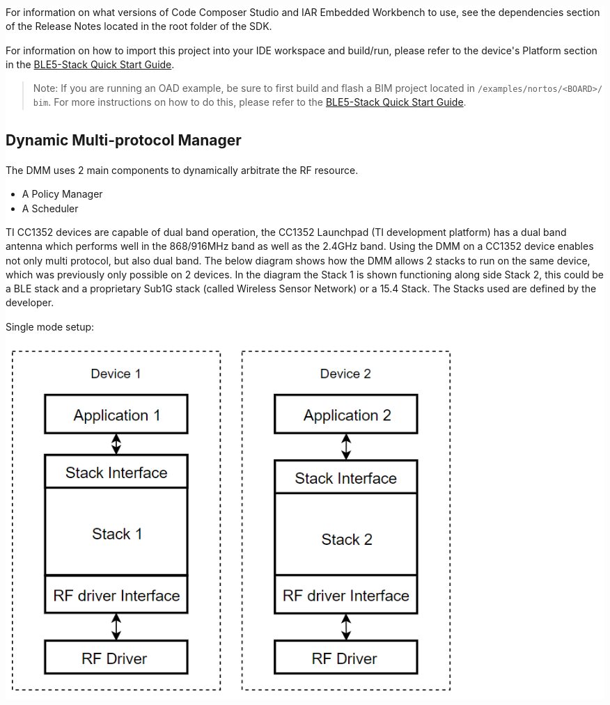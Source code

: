 For information on what versions of Code Composer Studio and IAR Embedded
Workbench to use, see the dependencies section of the Release Notes located
in the root folder of the SDK. 

For information on how to import this project into your IDE workspace and
build/run, please refer to the device's Platform section in the [BLE5-Stack
Quick Start
Guide](../../../../../docs/simplelink_mcu_sdk/html/quickstart-guide/ble5-quick-start.html).

>Note: If you are running an OAD example, be sure to first build and flash a BIM project located in `/examples/nortos/<BOARD>/bim`. For more instructions on how to do this, please refer to the [BLE5-Stack
Quick Start
Guide](../../../../../docs/simplelink_mcu_sdk/html/quickstart-guide/ble5-quick-start.html).

## <a name="DynamicMultiprotocolManager"></a>Dynamic Multi-protocol Manager

The DMM uses 2 main components to dynamically arbitrate the RF resource.

- A Policy Manager
- A Scheduler

TI CC1352 devices are capable of dual band operation, the CC1352 Launchpad (TI
development platform) has a dual band antenna which performs well in the
868/916MHz band as well as the 2.4GHz band. Using the DMM on a CC1352 device
enables not only multi protocol, but also dual band. The below diagram shows
how the DMM allows 2 stacks to run on the same device, which was previously
only possible on 2 devices. In the diagram the Stack 1 is shown functioning
along side Stack 2, this could be a BLE stack and a proprietary Sub1G stack
(called Wireless Sensor Network) or a 15.4 Stack. The Stacks used are defined
by the developer.

Single mode setup:

<img src="resource/singleMode.png" width="650"/>

